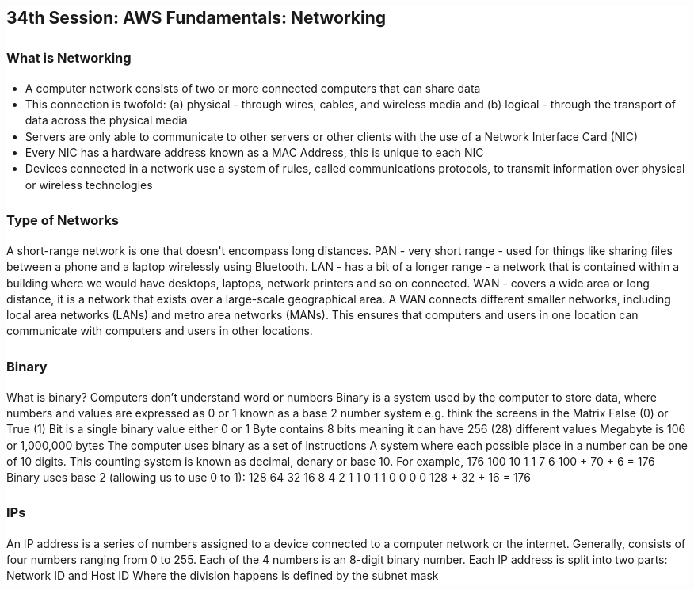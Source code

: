## 34th Session: AWS Fundamentals: Networking 

### What is Networking 

- A computer network consists of two or more connected computers that can share data
- This connection is twofold: (a) physical - through wires, cables, and wireless media and (b) logical - through the transport of data across the physical media
- Servers are only able to communicate to other servers or other clients with the use of a Network Interface Card (NIC)
- Every NIC has a hardware address known as a MAC Address, this is unique to each NIC
- Devices connected in a network use a system of rules, called communications protocols, to transmit information over physical or wireless technologies


### Type of Networks
A short-range network is one that doesn't encompass long distances.
PAN -  very short range - used for things like sharing files between a phone and a laptop wirelessly using Bluetooth.
LAN - has a bit of a longer range - a network that is contained within a building where we would have desktops, laptops, network printers and so on connected.
WAN - covers a wide area or long distance, it is a network that exists over a large-scale geographical area. 
A WAN connects different smaller networks, including local area networks (LANs) and metro area networks (MANs). 
This ensures that computers and users in one location can communicate with computers and users in other locations.


### Binary
What is binary?
Computers don’t understand word or numbers
Binary is a system used by the computer to store data, where numbers and values are expressed as 0 or 1 known as a base 2 number system e.g. think the screens in the Matrix 
False (0) or True (1) 
Bit is a single binary value either 0 or 1
Byte contains 8 bits meaning it can have 256 (28) different values
Megabyte is 106 or 1,000,000 bytes
The computer uses binary as a set of instructions
A system where each possible place in a number can be one of 10 digits.  This counting system is known as decimal, denary or base 10.
For example, 176 
 100  10  1
 1  7  6
 100 + 70 + 6 = 176
Binary uses base 2 (allowing us to use 0 to 1):
 128  64  32  16  8  4  2   1
 1  0  1  1  0  0  0  0 
 128 + 32 + 16 = 176


### IPs
An IP address is a series of numbers assigned to a device connected to a computer network or the internet.
Generally, consists of four numbers ranging from 0 to 255.
Each of the 4 numbers is an 8-digit binary number.
Each IP address is split into two parts: Network ID and Host ID
Where the division happens is defined by the subnet mask
